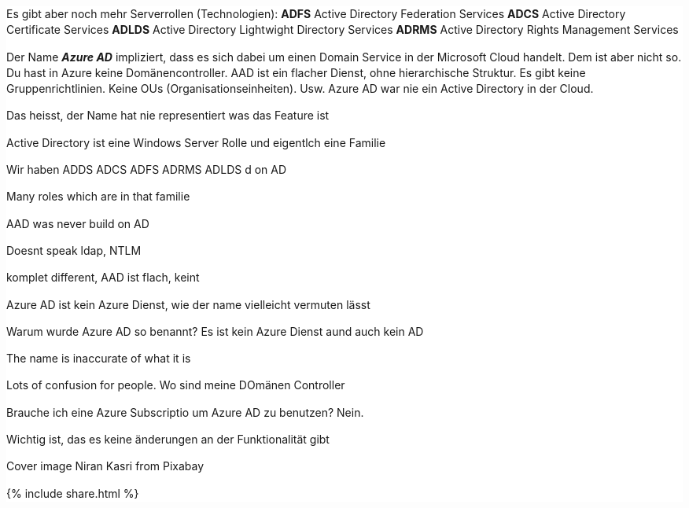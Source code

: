 Es gibt aber noch mehr Serverrollen (Technologien):
**ADFS**
Active Directory Federation Services
**ADCS**
Active Directory Certificate Services
**ADLDS**
Active Directory Lightwight Directory Services
**ADRMS**
Active Directory Rights Management Services

Der Name ***Azure AD*** impliziert, dass es sich dabei um einen Domain Service in der Microsoft Cloud handelt. Dem ist aber nicht so. Du hast in Azure keine Domänencontroller. AAD ist ein flacher Dienst, ohne hierarchische Struktur. Es gibt keine Gruppenrichtlinien. Keine OUs (Organisationseinheiten). Usw. 
Azure AD war nie ein Active Directory in der Cloud.

Das heisst, der Name hat nie representiert was das Feature ist

Active Directory ist eine Windows Server Rolle und eigentlch eine Familie

Wir haben ADDS
ADCS
ADFS
ADRMS
ADLDS
d on AD


Many roles which are in that familie

AAD was never build on AD

Doesnt speak ldap, NTLM

komplet different, AAD ist flach, keint

Azure AD ist kein Azure Dienst, wie der name vielleicht vermuten lässt

Warum wurde Azure AD so benannt? Es ist kein Azure Dienst aund auch kein AD

The name is inaccurate of what it is

Lots of confusion for people. Wo sind meine DOmänen Controller

Brauche ich eine Azure Subscriptio um Azure AD zu benutzen? Nein.

Wichtig ist, das es keine änderungen an der Funktionalität gibt

Cover image Niran Kasri from Pixabay

{% include  share.html %}



